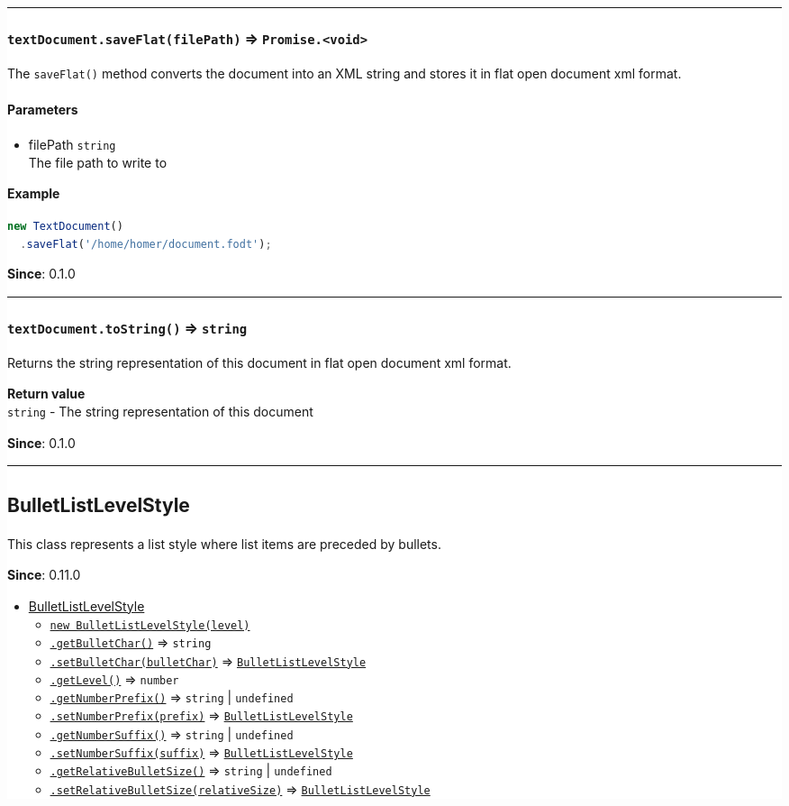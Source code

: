 * * *

<a name="TextDocument+saveFlat"></a>

### `textDocument.saveFlat(filePath)` ⇒ <code>Promise.&lt;void&gt;</code>
The `saveFlat()` method converts the document into an XML string and stores it in flat open document xml format.

#### Parameters
- filePath <code>string</code>  
The file path to write to

**Example**  
```js
new TextDocument()
  .saveFlat('/home/homer/document.fodt');
```
**Since**: 0.1.0  

* * *

<a name="TextDocument+toString"></a>

### `textDocument.toString()` ⇒ <code>string</code>
Returns the string representation of this document in flat open document xml format.

**Return value**  
<code>string</code> - The string representation of this document

**Since**: 0.1.0  

* * *

<a name="BulletListLevelStyle"></a>

## BulletListLevelStyle
This class represents a list style where list items are preceded by bullets.

**Since**: 0.11.0  

* [BulletListLevelStyle](#BulletListLevelStyle)
    * [`new BulletListLevelStyle(level)`](#new_BulletListLevelStyle_new)
    * [`.getBulletChar()`](#BulletListLevelStyle+getBulletChar) ⇒ <code>string</code>
    * [`.setBulletChar(bulletChar)`](#BulletListLevelStyle+setBulletChar) ⇒ [<code>BulletListLevelStyle</code>](#BulletListLevelStyle)
    * [`.getLevel()`](#BulletListLevelStyle+getLevel) ⇒ <code>number</code>
    * [`.getNumberPrefix()`](#BulletListLevelStyle+getNumberPrefix) ⇒ <code>string</code> \| <code>undefined</code>
    * [`.setNumberPrefix(prefix)`](#BulletListLevelStyle+setNumberPrefix) ⇒ [<code>BulletListLevelStyle</code>](#BulletListLevelStyle)
    * [`.getNumberSuffix()`](#BulletListLevelStyle+getNumberSuffix) ⇒ <code>string</code> \| <code>undefined</code>
    * [`.setNumberSuffix(suffix)`](#BulletListLevelStyle+setNumberSuffix) ⇒ [<code>BulletListLevelStyle</code>](#BulletListLevelStyle)
    * [`.getRelativeBulletSize()`](#BulletListLevelStyle+getRelativeBulletSize) ⇒ <code>string</code> \| <code>undefined</code>
    * [`.setRelativeBulletSize(relativeSize)`](#BulletListLevelStyle+setRelativeBulletSize) ⇒ [<code>BulletListLevelStyle</code>](#BulletListLevelStyle)
